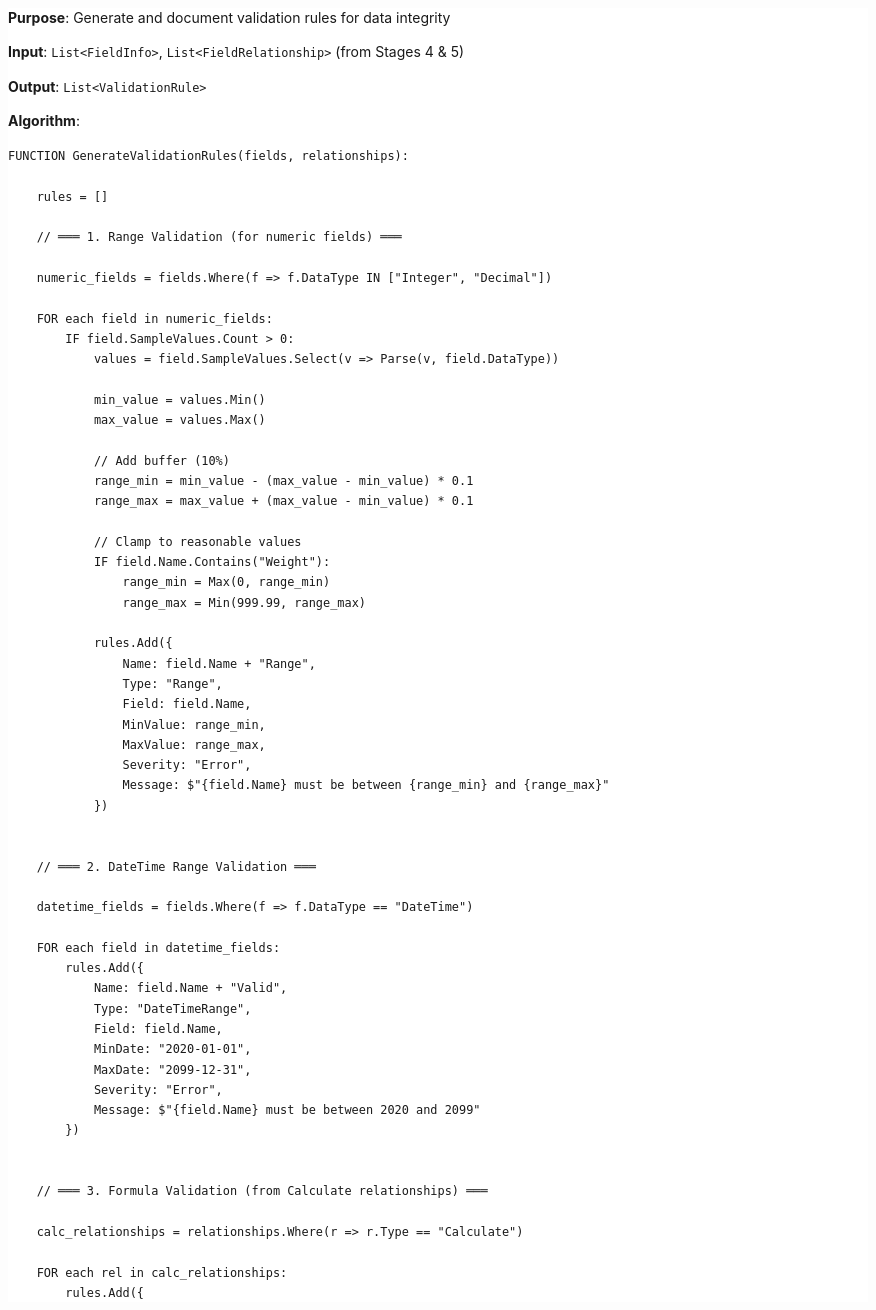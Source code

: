 **Purpose**: Generate and document validation rules for data integrity

**Input**: `List<FieldInfo>`, `List<FieldRelationship>` (from Stages 4 & 5)

**Output**: `List<ValidationRule>`

**Algorithm**:

```
FUNCTION GenerateValidationRules(fields, relationships):

    rules = []

    // ═══ 1. Range Validation (for numeric fields) ═══

    numeric_fields = fields.Where(f => f.DataType IN ["Integer", "Decimal"])

    FOR each field in numeric_fields:
        IF field.SampleValues.Count > 0:
            values = field.SampleValues.Select(v => Parse(v, field.DataType))

            min_value = values.Min()
            max_value = values.Max()

            // Add buffer (10%)
            range_min = min_value - (max_value - min_value) * 0.1
            range_max = max_value + (max_value - min_value) * 0.1

            // Clamp to reasonable values
            IF field.Name.Contains("Weight"):
                range_min = Max(0, range_min)
                range_max = Min(999.99, range_max)

            rules.Add({
                Name: field.Name + "Range",
                Type: "Range",
                Field: field.Name,
                MinValue: range_min,
                MaxValue: range_max,
                Severity: "Error",
                Message: $"{field.Name} must be between {range_min} and {range_max}"
            })


    // ═══ 2. DateTime Range Validation ═══

    datetime_fields = fields.Where(f => f.DataType == "DateTime")

    FOR each field in datetime_fields:
        rules.Add({
            Name: field.Name + "Valid",
            Type: "DateTimeRange",
            Field: field.Name,
            MinDate: "2020-01-01",
            MaxDate: "2099-12-31",
            Severity: "Error",
            Message: $"{field.Name} must be between 2020 and 2099"
        })


    // ═══ 3. Formula Validation (from Calculate relationships) ═══

    calc_relationships = relationships.Where(r => r.Type == "Calculate")

    FOR each rel in calc_relationships:
        rules.Add({
```